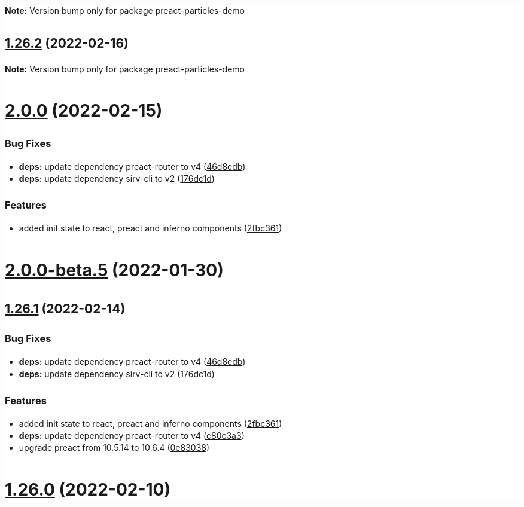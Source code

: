 **Note:** Version bump only for package preact-particles-demo

## [1.26.2](https://github.com/matteobruni/tsparticles/compare/preact-particles-demo@1.26.1...preact-particles-demo@1.26.2) (2022-02-16)

**Note:** Version bump only for package preact-particles-demo

# [2.0.0](https://github.com/matteobruni/tsparticles/compare/preact-particles-demo@1.26.1...preact-particles-demo@2.0.0) (2022-02-15)

### Bug Fixes

-   **deps:** update dependency preact-router to v4 ([46d8edb](https://github.com/matteobruni/tsparticles/commit/46d8edb1a0d5d1047ddcf4258d895756a8f9cf7a))
-   **deps:** update dependency sirv-cli to v2 ([176dc1d](https://github.com/matteobruni/tsparticles/commit/176dc1dc15c080032ad2f2addc59be6efce6248d))

### Features

-   added init state to react, preact and inferno components ([2fbc361](https://github.com/matteobruni/tsparticles/commit/2fbc361060d58db48faa6836b249e704e0b04e04))

# [2.0.0-beta.5](https://github.com/matteobruni/tsparticles/compare/preact-particles-demo@1.24.2...preact-particles-demo@2.0.0-beta.5) (2022-01-30)

## [1.26.1](https://github.com/matteobruni/tsparticles/compare/preact-particles-demo@1.26.0...preact-particles-demo@1.26.1) (2022-02-14)

### Bug Fixes

-   **deps:** update dependency preact-router to v4 ([46d8edb](https://github.com/matteobruni/tsparticles/commit/46d8edb1a0d5d1047ddcf4258d895756a8f9cf7a))
-   **deps:** update dependency sirv-cli to v2 ([176dc1d](https://github.com/matteobruni/tsparticles/commit/176dc1dc15c080032ad2f2addc59be6efce6248d))

### Features

-   added init state to react, preact and inferno components ([2fbc361](https://github.com/matteobruni/tsparticles/commit/2fbc361060d58db48faa6836b249e704e0b04e04))
-   **deps:** update dependency preact-router to v4 ([c80c3a3](https://github.com/matteobruni/tsparticles/commit/c80c3a39d7dcc44d6c173e360c7a9a07d4f60efb))
-   upgrade preact from 10.5.14 to 10.6.4 ([0e83038](https://github.com/matteobruni/tsparticles/commit/0e830385d790f8f84b875aefc7fdbcda19f01b12))

# [1.26.0](https://github.com/matteobruni/tsparticles/compare/preact-particles-demo@1.25.2...preact-particles-demo@1.26.0) (2022-02-10)
